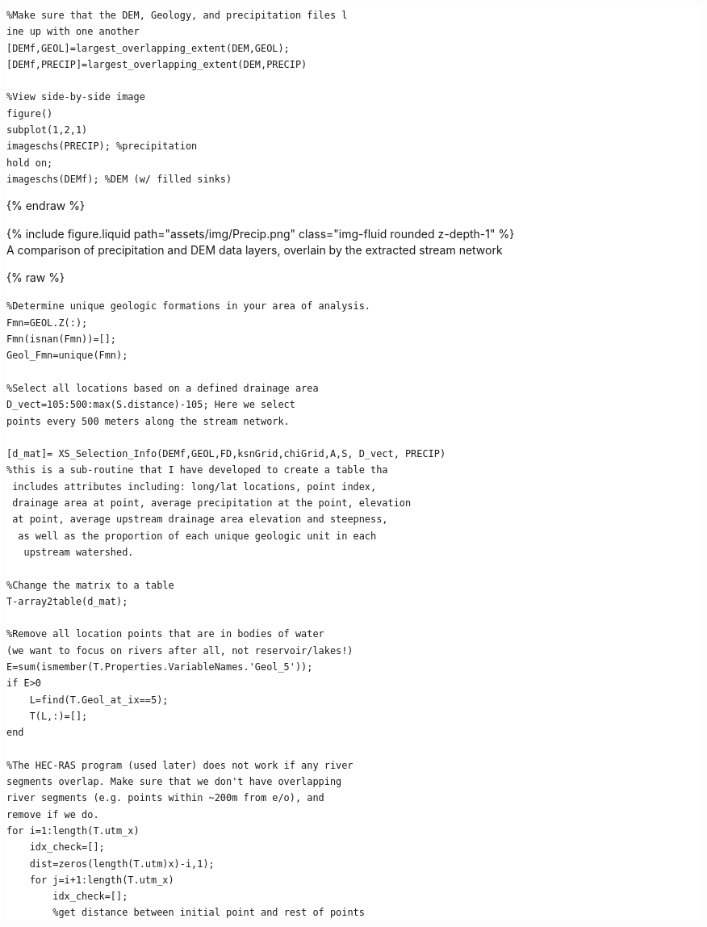 ```
%Make sure that the DEM, Geology, and precipitation files l
ine up with one another
[DEMf,GEOL]=largest_overlapping_extent(DEM,GEOL);
[DEMf,PRECIP]=largest_overlapping_extent(DEM,PRECIP)

%View side-by-side image
figure()
subplot(1,2,1)
imageschs(PRECIP); %precipitation
hold on;
imageschs(DEMf); %DEM (w/ filled sinks)
```
{% endraw %}

<div class="row">
    <div class="col-sm mt-3 mt-md-0">
        {% include figure.liquid path="assets/img/Precip.png" class="img-fluid rounded z-depth-1" %}
    </div>
</div>
<div class="caption">
    A comparison of precipitation and DEM data layers, overlain by the extracted stream network
</div>


{% raw %}
```
%Determine unique geologic formations in your area of analysis.
Fmn=GEOL.Z(:);
Fmn(isnan(Fmn))=[];
Geol_Fmn=unique(Fmn);

%Select all locations based on a defined drainage area
D_vect=105:500:max(S.distance)-105; Here we select 
points every 500 meters along the stream network.

[d_mat]= XS_Selection_Info(DEMf,GEOL,FD,ksnGrid,chiGrid,A,S, D_vect, PRECIP) 
%this is a sub-routine that I have developed to create a table tha
 includes attributes including: long/lat locations, point index, 
 drainage area at point, average precipitation at the point, elevation 
 at point, average upstream drainage area elevation and steepness,
  as well as the proportion of each unique geologic unit in each
   upstream watershed.

%Change the matrix to a table
T-array2table(d_mat);

%Remove all location points that are in bodies of water 
(we want to focus on rivers after all, not reservoir/lakes!)
E=sum(ismember(T.Properties.VariableNames.'Geol_5'));
if E>0
    L=find(T.Geol_at_ix==5);
    T(L,:)=[];
end

%The HEC-RAS program (used later) does not work if any river 
segments overlap. Make sure that we don't have overlapping 
river segments (e.g. points within ~200m from e/o), and 
remove if we do.
for i=1:length(T.utm_x)
    idx_check=[];
    dist=zeros(length(T.utm)x)-i,1);
    for j=i+1:length(T.utm_x)
        idx_check=[];
        %get distance between initial point and rest of points
```